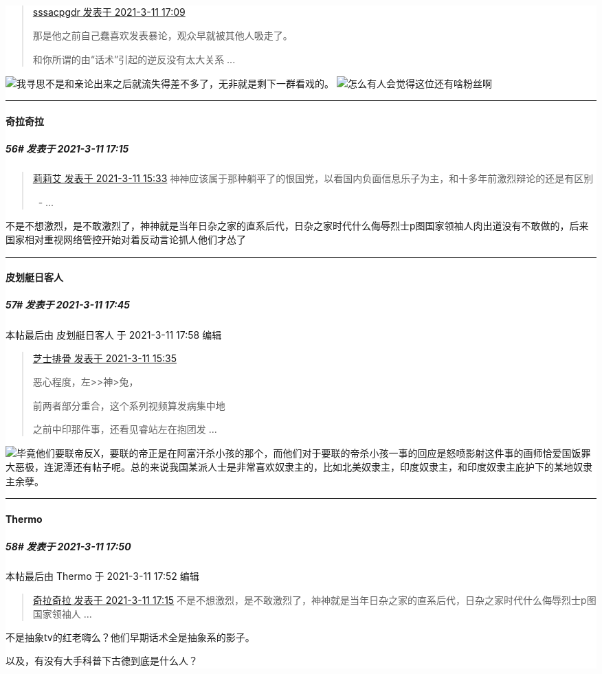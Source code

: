 <blockquote><a href="httphttps://bbs.saraba1st.com/2b/forum.php?mod=redirect&amp;goto=findpost&amp;pid=50590383&amp;ptid=1992597" target="_blank">sssacpgdr 发表于 2021-3-11 17:09</a>

那是他之前自己蠢喜欢发表暴论，观众早就被其他人吸走了。

和你所谓的由“话术”引起的逆反没有太大关系 ...</blockquote>
<img src="https://static.saraba1st.com/image/smiley/face2017/004.gif" referrerpolicy="no-referrer">我寻思不是和亲论出来之后就流失得差不多了，无非就是剩下一群看戏的。
<img src="https://static.saraba1st.com/image/smiley/face2017/009.gif" referrerpolicy="no-referrer">怎么有人会觉得这位还有啥粉丝啊


-----

####  奇拉奇拉  
##### 56#       发表于 2021-3-11 17:15


<blockquote><a href="httphttps://bbs.saraba1st.com/2b/forum.php?mod=redirect&amp;goto=findpost&amp;pid=50589204&amp;ptid=1992597" target="_blank">莉莉艾 发表于 2021-3-11 15:33</a>
神神应该属于那种躺平了的恨国党，以看国内负面信息乐子为主，和十多年前激烈辩论的还是有区别

  - ...</blockquote>
不是不想激烈，是不敢激烈了，神神就是当年日杂之家的直系后代，日杂之家时代什么侮辱烈士p图国家领袖人肉出道没有不敢做的，后来国家相对重视网络管控开始对着反动言论抓人他们才怂了


-----

####  皮划艇日客人  
##### 57#       发表于 2021-3-11 17:45


 本帖最后由 皮划艇日客人 于 2021-3-11 17:58 编辑 
<blockquote><a href="httphttps://bbs.saraba1st.com/2b/forum.php?mod=redirect&amp;goto=findpost&amp;pid=50589227&amp;ptid=1992597" target="_blank">芝士排骨 发表于 2021-3-11 15:35</a>

恶心程度，左&gt;&gt;神&gt;兔，

前两者部分重合，这个系列视频算发病集中地

之前中印那件事，还看见睿站左在抱团发 ...</blockquote>
<img src="https://static.saraba1st.com/image/smiley/face2017/179.png" referrerpolicy="no-referrer">毕竟他们要联帝反X，要联的帝正是在阿富汗杀小孩的那个，而他们对于要联的帝杀小孩一事的回应是怒喷影射这件事的画师恰爱国饭罪大恶极，连泥潭还有帖子呢。总的来说我国某派人士是非常喜欢奴隶主的，比如北美奴隶主，印度奴隶主，和印度奴隶主庇护下的某地奴隶主余孽。


-----

####  Thermo  
##### 58#       发表于 2021-3-11 17:50


 本帖最后由 Thermo 于 2021-3-11 17:52 编辑 
<blockquote><a href="httphttps://bbs.saraba1st.com/2b/forum.php?mod=redirect&amp;goto=findpost&amp;pid=50590478&amp;ptid=1992597" target="_blank">奇拉奇拉 发表于 2021-3-11 17:15</a>
不是不想激烈，是不敢激烈了，神神就是当年日杂之家的直系后代，日杂之家时代什么侮辱烈士p图国家领袖人 ...</blockquote>
不是抽象tv的红老嗨么？他们早期话术全是抽象系的影子。

以及，有没有大手科普下古德到底是什么人？

